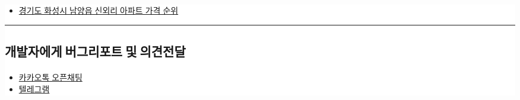 - [경기도 화성시 남양읍 신외리 아파트 가격 순위](https://inasie.github.io/apt-ranking/경기도-화성시-남양읍-신외리)


---

## 개발자에게 버그리포트 및 의견전달

- [카카오톡 오픈채팅](https://open.kakao.com/o/gLJUAP4)
- [텔레그램](https://t.me/inasie)

